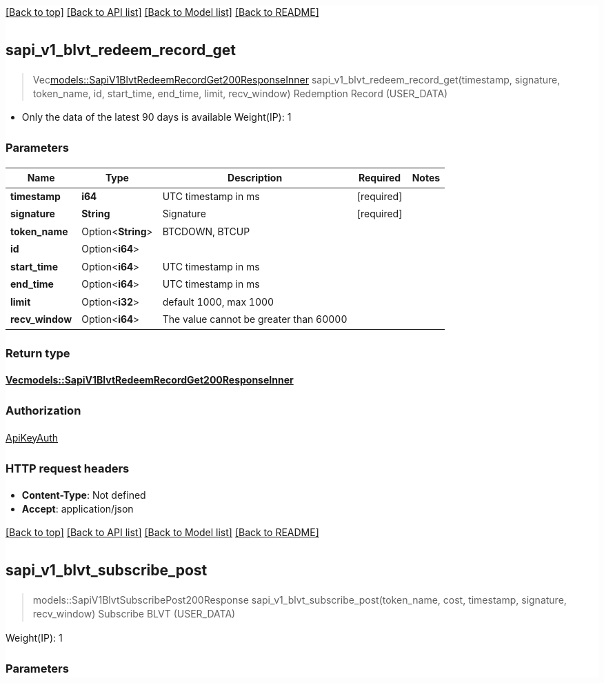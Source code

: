 [[Back to top]](#) [[Back to API list]](../README.md#documentation-for-api-endpoints) [[Back to Model list]](../README.md#documentation-for-models) [[Back to README]](../README.md)


## sapi_v1_blvt_redeem_record_get

> Vec<models::SapiV1BlvtRedeemRecordGet200ResponseInner> sapi_v1_blvt_redeem_record_get(timestamp, signature, token_name, id, start_time, end_time, limit, recv_window)
Redemption Record (USER_DATA)

- Only the data of the latest 90 days is available  Weight(IP): 1

### Parameters


Name | Type | Description  | Required | Notes
------------- | ------------- | ------------- | ------------- | -------------
**timestamp** | **i64** | UTC timestamp in ms | [required] |
**signature** | **String** | Signature | [required] |
**token_name** | Option<**String**> | BTCDOWN, BTCUP |  |
**id** | Option<**i64**> |  |  |
**start_time** | Option<**i64**> | UTC timestamp in ms |  |
**end_time** | Option<**i64**> | UTC timestamp in ms |  |
**limit** | Option<**i32**> | default 1000, max 1000 |  |
**recv_window** | Option<**i64**> | The value cannot be greater than 60000 |  |

### Return type

[**Vec<models::SapiV1BlvtRedeemRecordGet200ResponseInner>**](_sapi_v1_blvt_redeem_record_get_200_response_inner.md)

### Authorization

[ApiKeyAuth](../README.md#ApiKeyAuth)

### HTTP request headers

- **Content-Type**: Not defined
- **Accept**: application/json

[[Back to top]](#) [[Back to API list]](../README.md#documentation-for-api-endpoints) [[Back to Model list]](../README.md#documentation-for-models) [[Back to README]](../README.md)


## sapi_v1_blvt_subscribe_post

> models::SapiV1BlvtSubscribePost200Response sapi_v1_blvt_subscribe_post(token_name, cost, timestamp, signature, recv_window)
Subscribe BLVT (USER_DATA)

Weight(IP): 1

### Parameters
